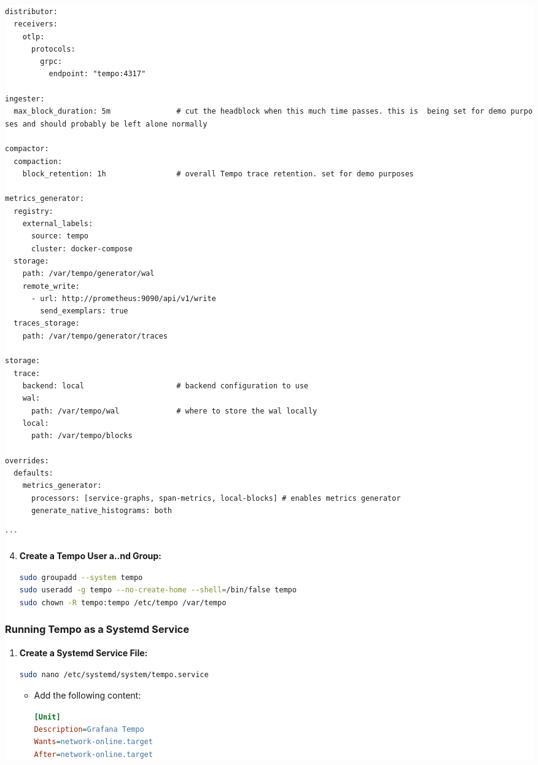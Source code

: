     distributor:
      receivers:
        otlp:
          protocols:
            grpc:
              endpoint: "tempo:4317"

    ingester:
      max_block_duration: 5m               # cut the headblock when this much time passes. this is  being set for demo purposes and should probably be left alone normally

    compactor:
      compaction:
        block_retention: 1h                # overall Tempo trace retention. set for demo purposes

    metrics_generator:
      registry:
        external_labels:
          source: tempo
          cluster: docker-compose
      storage:
        path: /var/tempo/generator/wal
        remote_write:
          - url: http://prometheus:9090/api/v1/write
            send_exemplars: true
      traces_storage:
        path: /var/tempo/generator/traces

    storage:
      trace:
        backend: local                     # backend configuration to use
        wal:
          path: /var/tempo/wal             # where to store the wal locally
        local:
          path: /var/tempo/blocks

    overrides:
      defaults:
        metrics_generator:
          processors: [service-graphs, span-metrics, local-blocks] # enables metrics generator
          generate_native_histograms: both    

    ```

4.  **Create a Tempo User a..nd Group:**
    ```bash
    sudo groupadd --system tempo
    sudo useradd -g tempo --no-create-home --shell=/bin/false tempo
    sudo chown -R tempo:tempo /etc/tempo /var/tempo
    ```

### Running Tempo as a Systemd Service

1.  **Create a Systemd Service File:**
    ```bash
    sudo nano /etc/systemd/system/tempo.service
    ```
    * Add the following content:
        ```ini
        [Unit]
        Description=Grafana Tempo
        Wants=network-online.target
        After=network-online.target
